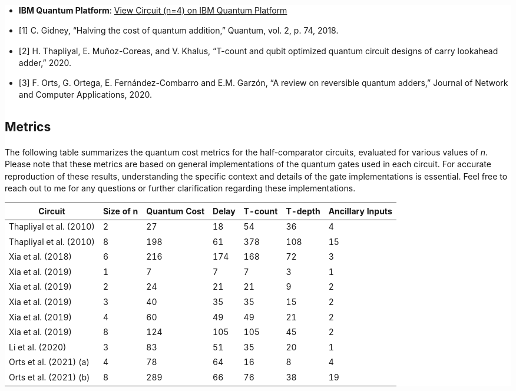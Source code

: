 - **IBM Quantum Platform**: [View Circuit (n=4) on IBM Quantum Platform](https://quantum.ibm.com/composer/files/new?initial=N4IgdghgtgpiBcIDyAnALgZwAQzViANgHRYAUYAvACwCUWAtFgMoASAggEoCiAIiADQgAjhAxQEyAApcAcgEU2TALJYATEQAMAbgA6YAJZgAxgQCuAExhYdwmAX0AjAIxFDRm7rABzCGit%2BoAAcAexQIFABPNjBzfH4sB3ijLGA9LCwjAA84jM90rISkvIzso3iHYoKy-GK0cy8atKw6hoqmvCNigGEADQz4iErS8uKAC1ym7E69AF89IRQYBqEAbSdVAF1PI0WGozWNLb09cdXDz1O1o7BLzYusVYBma8uqF4eVgFZ31YA2H5WAHYAQAOAEATgBTnOJw%2BTic1zwqzueiRX0RHzBnjR8OuDnCKH0MBQH0O8VWCPJK02VOeVLeVO%2BVP%2BVOBVLBVMhVOhG25CM82TO10FK2eAo%2B-3Fq0hnnxKEJxNJvLhyuRqtF6oZHyZEvVbMx6q5cLJcP5egKQqpKOMIspH2tFup6rNNvt6phYBaSux9RV2Ldnl6bqpHsdNL9sLVnmwUb0coVJMtKqt6rpHy1qx1fz16o5HyNFJNFJdYdT11L9LxBKJiZWRauKdpmvVWZWLI%2B%2BtWeelzvruO2IrTmfLIoz6IH2ubE%2BHTZ9yw1c-TGOHgb6M4%2BYvNItbb3uK70MfHceriqTFPV4aezcZ6vbq07K27KwLB2dJZFl6PrvX2en6NZVbyjWSrcheZaVjezI5uyhq9m%2BI66jBf4PliW4GgBf5PpKqK%2Br%2BOHzsC-pdtcQbEVBmE5nuj7XIeqFgPGwFng2wYbtek5QQBMGcnBfIIT%2B1EUdxgnGoBCYgcmLFXhB7GIR2uawdyfbvvm8F-jyvFqXahZ8WsWnPoiuH6Yu2lEbpJFrmZQlocWcFUf2B6mqJjF1s6YFNtJ-F3kC8ncYpqnWdRGkBU%2BPLCT2f6tnRDGni5oGNqxHn-rJ94%2BSpflBd%2Bbbych2XBZReXkfhurGd5pl0aRgXFQVclUXRtFOTFfZuQlS6Qcl3lcWlIkZY6raEQFrbYZln7fLKJ61k18VSa1MnZpx6FddpPWDi2OljqNA1Tpts5FVeJW7qik6rrNC7bUuVEbWAh6XdFE2uVNGqJYN0ELT26WOWpW3DWWY1AY192SY9M2eS9ZGLa%2By3ibGmV6Q6H6uX%2Bn4el6QolS6aLWhVSM6Z%2BLq3DRAbHn9d1xYDQ4rOtt6g5Vb3dR9egih6K1SllLMykTYlMbD4HA0lc1yZ1tNLfTYCwKIpiLEqDAAHwZC5nhixgEtWOeMtyy6ivK26av7NamuS1eOunaLMDiwbFMbEbB0m2bKvokbl363b-xG0NTtyUb-U20r5tgkbdHuz2Rvs97WvacH1yB2ZEeeHoAD0cdYAAAkYwRmFAV1YHW-AaDnee5wX%2BdF7nTj8KX5f8Ko-CPNXtc11Q-CfPwvz8IC-Agvw4Kd930Jl%2BXVdODXTgN04TdOC3Tht04HdOF3qi56opeqFXy%2BVyvNeqA3qhN6oLeqG3qgd6oXePLnjyl48VePDXjwN48TePC3j-V0-bePB3jxd1QudUKXVBV1QeuDcqBNyoC3KgbcqAdyoF3T4uc4GN3gaXT4VdPg10%2BA3T4TdPgt0%2BG3T4HdPhd1%2BLnX4pdfhV1%2BDXX4DdfhNzoc3ehLdfht1%2BB3X4XdAS50BKXQEVdAQ10BA3QETdAQt0BG3QEHdAScNke3XOIJS4giriCGuIIG4gibiCFuII24gg7iCLu4Jc7glLuCKu5jO4WJruCBu4Im7ghbuCNu4IO6uM7m4txXdoQlw0OXDQA8NBDw0CPDQY8NATw0FPDQM8NDeN7vCBEegBAgEsBgHY%2BhAhoH0MEMAEgQAzCAA)

- [1] C. Gidney, “Halving the cost of quantum addition,” Quantum, vol. 2, p. 74, 2018.
- [2] H. Thapliyal, E. Muñoz-Coreas, and V. Khalus, “T-count and qubit optimized quantum circuit designs of carry lookahead adder,” 2020.
- [3] F. Orts, G. Ortega, E. Fernández-Combarro and E.M. Garzón, “A review on reversible quantum adders,” Journal of Network and Computer Applications, 2020.
## Metrics

The following table summarizes the quantum cost metrics for the half-comparator circuits, evaluated for various values of $n$. Please note that these metrics are based on general implementations of the quantum gates used in each circuit. For accurate reproduction of these results, understanding the specific context and details of the gate implementations is essential. Feel free to reach out to me for any questions or further clarification regarding these implementations.

| Circuit                | Size of n        | Quantum Cost | Delay | T-count | T-depth | Ancillary Inputs |
|------------------------|------------------|--------------|-------|---------|---------|------------------|
| Thapliyal et al. (2010)| 2                | 27           | 18    | 54      | 36      | 4                |
| Thapliyal et al. (2010)| 8                | 198          | 61    | 378     | 108     | 15               |
| Xia et al. (2018)      | 6                | 216          | 174   | 168     | 72      | 3                |
| Xia et al. (2019)      | 1                | 7            | 7     | 7       | 3       | 1                |
| Xia et al. (2019)      | 2                | 24           | 21    | 21      | 9       | 2                |
| Xia et al. (2019)      | 3                | 40           | 35    | 35      | 15      | 2                |
| Xia et al. (2019)      | 4                | 60           | 49    | 49      | 21      | 2                |
| Xia et al. (2019)      | 8                | 124          | 105   | 105     | 45      | 2                |
| Li et al. (2020)       | 3                | 83           | 51    | 35      | 20      | 1                |
| Orts et al. (2021) (a) | 4                | 78           | 64    | 16      | 8       | 4                |
| Orts et al. (2021) (b) | 8                | 289          | 66    | 76      | 38      | 19               |
